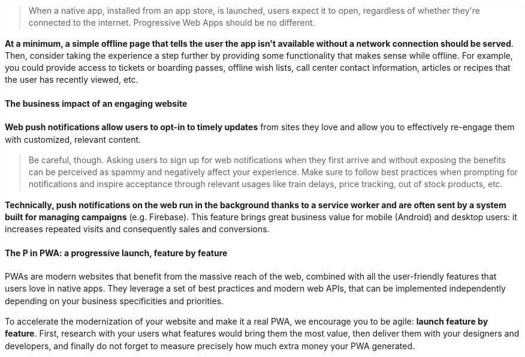 > When a native app, installed from an app store, is launched, users expect it to open, regardless of whether they're connected to the internet. Progressive Web Apps should be no different.

**At a minimum, a simple offline page that tells the user the app isn't available without a network connection should be served**. Then, consider taking the experience a step further by providing some functionality that makes sense while offline. For example, you could provide access to tickets or boarding passes, offline wish lists, call center contact information, articles or recipes that the user has recently viewed, etc.

#### The business impact of an engaging website

**Web push notifications allow users to opt-in to timely updates** from sites they love and allow you to effectively re-engage them with customized, relevant content.

> Be careful, though. Asking users to sign up for web notifications when they first arrive and without exposing the benefits can be perceived as spammy and negatively affect your experience. Make sure to follow best practices when prompting for notifications and inspire acceptance through relevant usages like train delays, price tracking, out of stock products, etc.

**Technically, push notifications on the web run in the background thanks to a service worker and are often sent by a system built for managing campaigns** (e.g. Firebase). This feature brings great business value for mobile (Android) and desktop users: it increases repeated visits and consequently sales and conversions.

#### The P in PWA: a progressive launch, feature by feature

PWAs are modern websites that benefit from the massive reach of the web, combined with all the user-friendly features that users love in native apps. They leverage a set of best practices and modern web APIs, that can be implemented independently depending on your business specificities and priorities.

To accelerate the modernization of your website and make it a real PWA, we encourage you to be agile: **launch feature by feature**. First, research with your users what features would bring them the most value, then deliver them with your designers and developers, and finally do not forget to measure precisely how much extra money your PWA generated.


